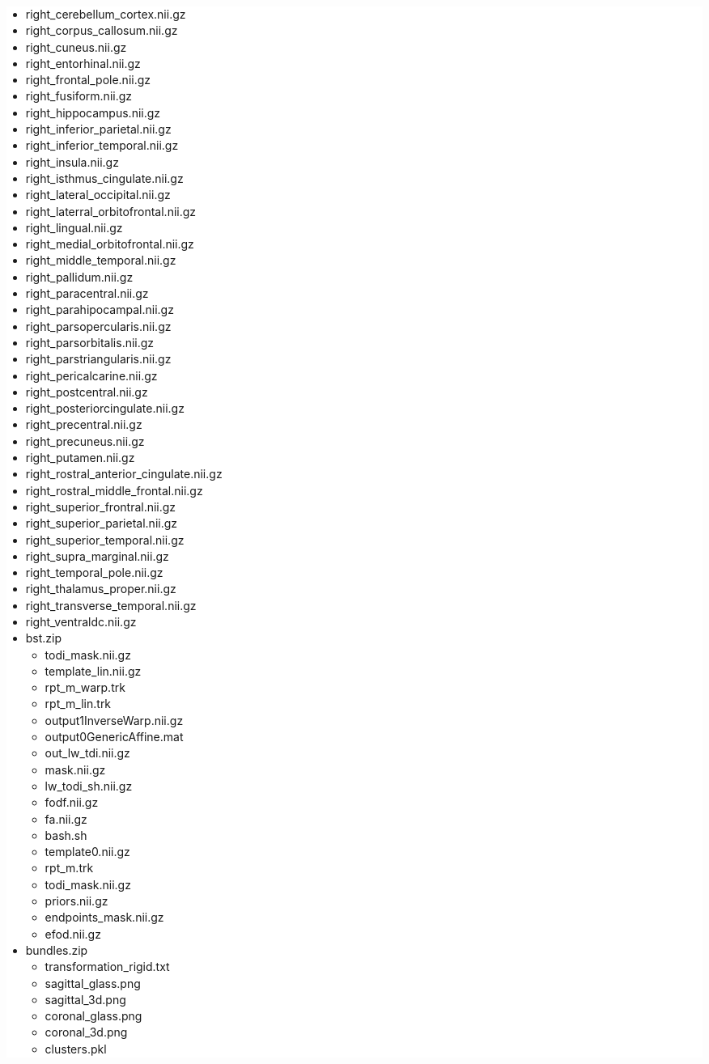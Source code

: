   - right_cerebellum_cortex.nii.gz
  - right_corpus_callosum.nii.gz
  - right_cuneus.nii.gz
  - right_entorhinal.nii.gz
  - right_frontal_pole.nii.gz
  - right_fusiform.nii.gz
  - right_hippocampus.nii.gz
  - right_inferior_parietal.nii.gz
  - right_inferior_temporal.nii.gz
  - right_insula.nii.gz
  - right_isthmus_cingulate.nii.gz
  - right_lateral_occipital.nii.gz
  - right_laterral_orbitofrontal.nii.gz
  - right_lingual.nii.gz
  - right_medial_orbitofrontal.nii.gz
  - right_middle_temporal.nii.gz
  - right_pallidum.nii.gz
  - right_paracentral.nii.gz
  - right_parahipocampal.nii.gz
  - right_parsopercularis.nii.gz
  - right_parsorbitalis.nii.gz
  - right_parstriangularis.nii.gz
  - right_pericalcarine.nii.gz
  - right_postcentral.nii.gz
  - right_posteriorcingulate.nii.gz
  - right_precentral.nii.gz
  - right_precuneus.nii.gz
  - right_putamen.nii.gz
  - right_rostral_anterior_cingulate.nii.gz
  - right_rostral_middle_frontal.nii.gz
  - right_superior_frontral.nii.gz
  - right_superior_parietal.nii.gz
  - right_superior_temporal.nii.gz
  - right_supra_marginal.nii.gz
  - right_temporal_pole.nii.gz
  - right_thalamus_proper.nii.gz
  - right_transverse_temporal.nii.gz
  - right_ventraldc.nii.gz
- bst.zip
  - todi_mask.nii.gz
  - template_lin.nii.gz
  - rpt_m_warp.trk
  - rpt_m_lin.trk
  - output1InverseWarp.nii.gz
  - output0GenericAffine.mat
  - out_lw_tdi.nii.gz
  - mask.nii.gz
  - lw_todi_sh.nii.gz
  - fodf.nii.gz
  - fa.nii.gz
  - bash.sh
  - template0.nii.gz
  - rpt_m.trk
  - todi_mask.nii.gz
  - priors.nii.gz
  - endpoints_mask.nii.gz
  - efod.nii.gz
- bundles.zip
  - transformation_rigid.txt
  - sagittal_glass.png
  - sagittal_3d.png
  - coronal_glass.png
  - coronal_3d.png
  - clusters.pkl